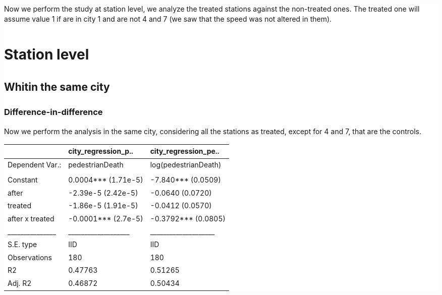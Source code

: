 
Now we perform the study at station level, we analyze the treated
stations against the non-treated ones. The treated one will assume value
1 if are in city 1 and are not 4 and 7 (we saw that the speed was not
altered in them).
















# Station level


























## Whitin the same city

### Difference-in-difference

Now we perform the analysis in the same city, considering all the
stations as treated, except for 4 and 7, that are the controls.

|                                | city_regression_p..                    | city_regression_pe..                     |
|:-------------------------------|:---------------------------------------|:-----------------------------------------|
| Dependent Var.:                | pedestrianDeath                        | log(pedestrianDeath)                     |
|                                |                                        |                                          |
| Constant                       | 0.0004\*\*\* (1.71e-5)                 | -7.840\*\*\* (0.0509)                    |
| after                          | -2.39e-5 (2.42e-5)                     | -0.0640 (0.0720)                         |
| treated                        | -1.86e-5 (1.91e-5)                     | -0.0412 (0.0570)                         |
| after x treated                | -0.0001\*\*\* (2.7e-5)                 | -0.3792\*\*\* (0.0805)                   |
| \_\_\_\_\_\_\_\_\_\_\_\_\_\_\_ | \_\_\_\_\_\_\_\_\_\_\_\_\_\_\_\_\_\_\_ | \_\_\_\_\_\_\_\_\_\_\_\_\_\_\_\_\_\_\_\_ |
| S.E. type                      | IID                                    | IID                                      |
| Observations                   | 180                                    | 180                                      |
| R2                             | 0.47763                                | 0.51265                                  |
| Adj. R2                        | 0.46872                                | 0.50434                                  |

